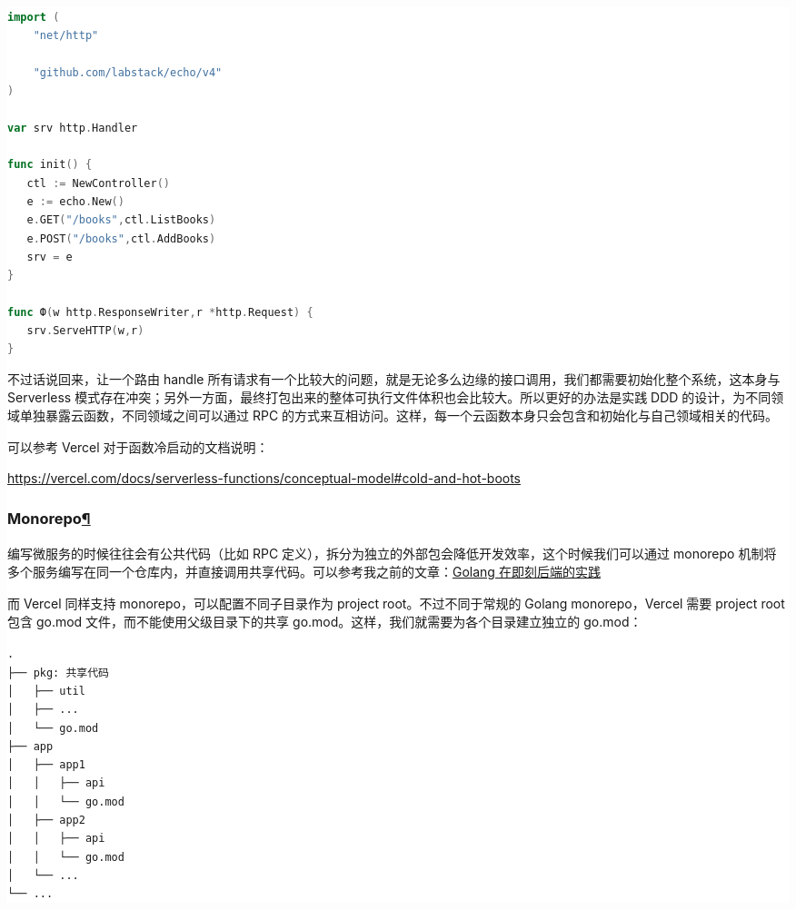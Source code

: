 ```go
import (
	"net/http"

	"github.com/labstack/echo/v4"
)

var srv http.Handler

func init() {
   ctl := NewController()
   e := echo.New()
   e.GET("/books",ctl.ListBooks)
   e.POST("/books",ctl.AddBooks)
   srv = e
}

func Ф(w http.ResponseWriter,r *http.Request) {
   srv.ServeHTTP(w,r)
}

```

不过话说回来，让一个路由 handle 所有请求有一个比较大的问题，就是无论多么边缘的接口调用，我们都需要初始化整个系统，这本身与 Serverless 模式存在冲突；另外一方面，最终打包出来的整体可执行文件体积也会比较大。所以更好的办法是实践 DDD 的设计，为不同领域单独暴露云函数，不同领域之间可以通过 RPC 的方式来互相访问。这样，每一个云函数本身只会包含和初始化与自己领域相关的代码。

可以参考 Vercel 对于函数冷启动的文档说明：

<https://vercel.com/docs/serverless-functions/conceptual-model#cold-and-hot-boots>

### Monorepo[¶](#monorepo)

编写微服务的时候往往会有公共代码（比如 RPC 定义），拆分为独立的外部包会降低开发效率，这个时候我们可以通过 monorepo 机制将多个服务编写在同一个仓库内，并直接调用共享代码。可以参考我之前的文章：[Golang 在即刻后端的实践](https://sorcererxw.com/articles/jike-golang)

而 Vercel 同样支持 monorepo，可以配置不同子目录作为 project root。不过不同于常规的 Golang monorepo，Vercel 需要 project root 包含 go.mod 文件，而不能使用父级目录下的共享 go.mod。这样，我们就需要为各个目录建立独立的 go.mod：

```vim
.
├── pkg: 共享代码
│   ├── util
│   ├── ...
│   └── go.mod
├── app
│   ├── app1
│   │   ├── api
│   │   └── go.mod
│   ├── app2
│   │   ├── api
│   │   └── go.mod
│   └── ...
└── ...
```
